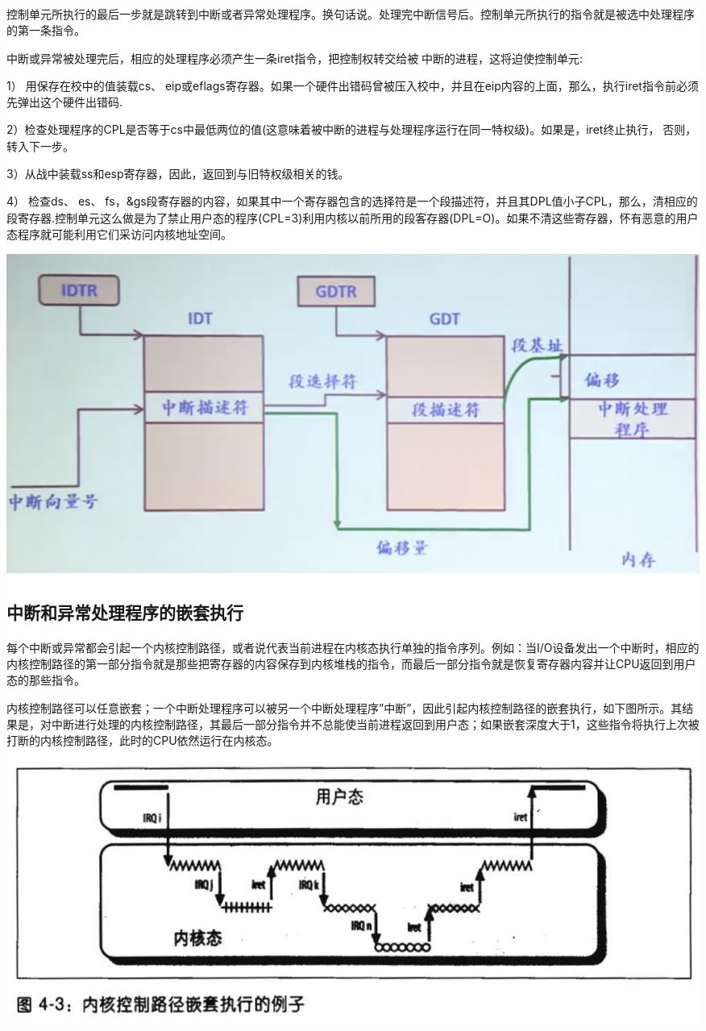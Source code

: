 控制单元所执行的最后一步就是跳转到中断或者异常处理程序。换句话说。处理完中断信号后。控制单元所执行的指令就是被选中处理程序的第一条指令。

中断或异常被处理完后，相应的处理程序必须产生一条iret指令，把控制权转交给被
中断的进程，这将迫使控制单元:

1） 用保存在校中的值装载cs、 eip或eflags寄存器。如果一个硬件出错码曾被压入校中，并且在eip内容的上面，那么，执行iret指令前必须先弹出这个硬件出错码.

2）检查处理程序的CPL是否等于cs中最低两位的值(这意味着被中断的进程与处理程序运行在同一特权级)。如果是，iret终止执行， 否则，转入下一步。

3）从战中装载ss和esp寄存器，因此，返回到与旧特权级相关的钱。

4） 检查ds、 es、 fs，&gs段寄存器的内容，如果其中一个寄存器包含的选择符是一个段描述符，并且其DPL值小子CPL，那么，清相应的段寄存器.控制单元这么做是为了禁止用户态的程序(CPL=3)利用内核以前所用的段客存器(DPL=O)。如果不清这些寄存器，怀有恶意的用户态程序就可能利用它们采访问内核地址空间。

<img src="imgs_4/中断和异常的硬件处理.jpeg" alt="" width=100%/>


## 中断和异常处理程序的嵌套执行

每个中断或异常都会引起一个内核控制路径，或者说代表当前进程在内核态执行单独的指令序列。例如：当I/O设备发出一个中断时，相应的内核控制路径的第一部分指令就是那些把寄存器的内容保存到内核堆栈的指令，而最后一部分指令就是恢复寄存器内容并让CPU返回到用户态的那些指令。

内核控制路径可以任意嵌套；一个中断处理程序可以被另一个中断处理程序”中断”，因此引起内核控制路径的嵌套执行，如下图所示。其结果是，对中断进行处理的内核控制路径，其最后一部分指令并不总能使当前进程返回到用户态；如果嵌套深度大于1，这些指令将执行上次被打断的内核控制路径，此时的CPU依然运行在内核态。

<img src="imgs_4/内核控制路径嵌套执行.png" alt="" width=100%/>

